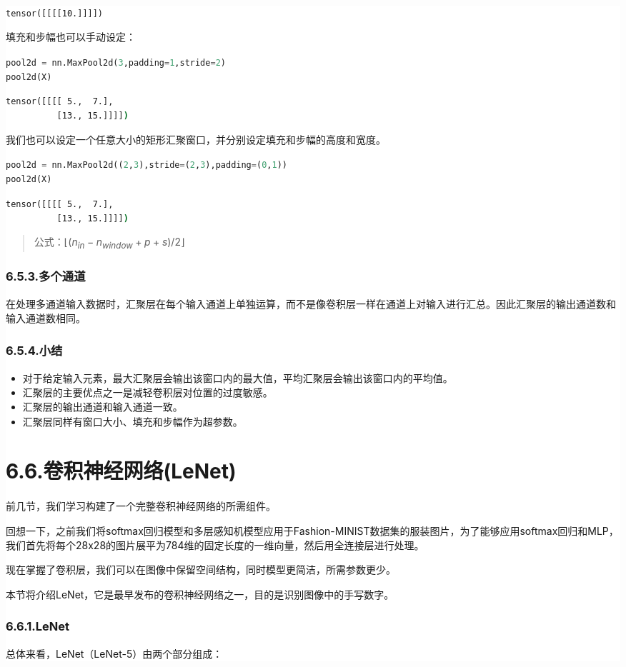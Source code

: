 ```cmd
tensor([[[[10.]]]])
```

填充和步幅也可以手动设定：

```python
pool2d = nn.MaxPool2d(3,padding=1,stride=2)
pool2d(X)
```

```cmd
tensor([[[[ 5.,  7.],
          [13., 15.]]]])
```

我们也可以设定一个任意大小的矩形汇聚窗口，并分别设定填充和步幅的高度和宽度。

```python
pool2d = nn.MaxPool2d((2,3),stride=(2,3),padding=(0,1))
pool2d(X)
```

```cmd
tensor([[[[ 5.,  7.],
          [13., 15.]]]])
```

> 公式：$\lfloor(n_{in}-n_{window}+p+s)/2 \rfloor$

### 6.5.3.多个通道

在处理多通道输入数据时，汇聚层在每个输入通道上单独运算，而不是像卷积层一样在通道上对输入进行汇总。因此汇聚层的输出通道数和输入通道数相同。



### 6.5.4.小结

- 对于给定输入元素，最大汇聚层会输出该窗口内的最大值，平均汇聚层会输出该窗口内的平均值。
- 汇聚层的主要优点之一是减轻卷积层对位置的过度敏感。
- 汇聚层的输出通道和输入通道一致。
- 汇聚层同样有窗口大小、填充和步幅作为超参数。



# 6.6.卷积神经网络(LeNet)

前几节，我们学习构建了一个完整卷积神经网络的所需组件。

回想一下，之前我们将softmax回归模型和多层感知机模型应用于Fashion-MINIST数据集的服装图片，为了能够应用softmax回归和MLP，我们首先将每个28x28的图片展平为784维的固定长度的一维向量，然后用全连接层进行处理。

现在掌握了卷积层，我们可以在图像中保留空间结构，同时模型更简洁，所需参数更少。

本节将介绍LeNet，它是最早发布的卷积神经网络之一，目的是识别图像中的手写数字。

### 6.6.1.LeNet

总体来看，LeNet（LeNet-5）由两个部分组成：
